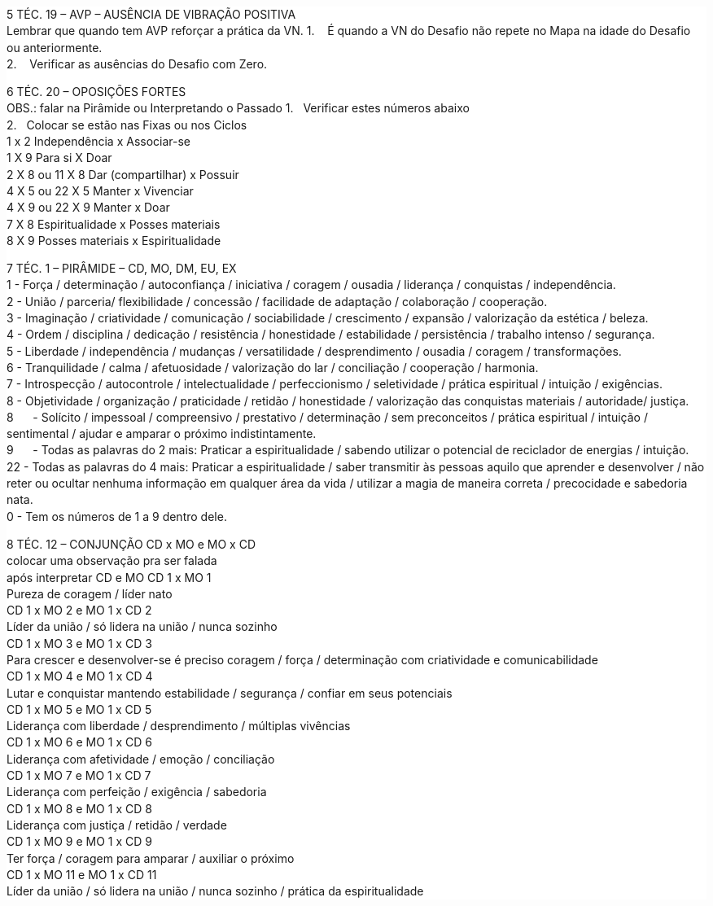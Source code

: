 5	TÉC. 19 – AVP – AUSÊNCIA DE VIBRAÇÃO POSITIVA  																								
		Lembrar que quando tem AVP reforçar a prática da VN.	1.    É quando a VN do Desafio não repete no Mapa na idade do Desafio ou anteriormente. 																						
			2.    Verificar as ausências do Desafio com Zero. 																						
																									
6	TÉC. 20 – OPOSIÇÕES FORTES																								
		OBS.: falar na Pirâmide ou Interpretando o Passado	1.   Verificar estes números abaixo 																						
			2.   Colocar se estão nas Fixas ou nos Ciclos																						
			1 x 2  Independência x Associar-se																						
			1 X 9 Para si X Doar																						
			2 X 8 ou 11 X 8 Dar (compartilhar) x Possuir																						
			4 X 5 ou 22 X 5 Manter x Vivenciar																						
			4 X 9 ou 22 X 9 Manter x Doar																						
			7 X 8 Espiritualidade x Posses materiais																						
			8 X 9 Posses materiais x Espiritualidade																						
																									
7	TÉC. 1 – PIRÂMIDE – CD, MO, DM, EU, EX																								
			1 - Força / determinação / autoconfiança / iniciativa / coragem / ousadia / liderança / conquistas / independência.																						
			2 - União / parceria/ flexibilidade / concessão / facilidade de adaptação / colaboração / cooperação.																						
			3 - Imaginação / criatividade / comunicação / sociabilidade / crescimento / expansão / valorização da estética / beleza.																						
			4 - Ordem / disciplina / dedicação / resistência / honestidade / estabilidade / persistência / trabalho intenso / segurança.																						
			5 - Liberdade / independência / mudanças / versatilidade / desprendimento / ousadia / coragem / transformações.																						
			6 - Tranquilidade / calma / afetuosidade / valorização do lar / conciliação / cooperação / harmonia.																						
			7 - Introspecção / autocontrole / intelectualidade / perfeccionismo / seletividade / prática espiritual / intuição / exigências.																						
			8 - Objetividade / organização / praticidade / retidão / honestidade / valorização das conquistas materiais / autoridade/ justiça.																						
			8      - Solícito / impessoal / compreensivo / prestativo / determinação / sem preconceitos / prática espiritual / intuição / sentimental / ajudar e amparar o próximo indistintamente.																						
			9      - Todas as palavras do 2 mais: Praticar a espiritualidade / sabendo utilizar o potencial de reciclador de energias / intuição.																						
			22 - Todas as palavras do 4 mais: Praticar a espiritualidade / saber transmitir às pessoas aquilo que aprender e desenvolver / não reter ou ocultar nenhuma informação em qualquer área da vida / utilizar a magia de maneira correta / precocidade e sabedoria nata.																						
			0 - Tem os números de 1 a 9 dentro dele. 																						
																									
8	TÉC. 12 – CONJUNÇÃO CD x MO e MO x CD																								
		colocar uma observação pra ser falada 																							
		após interpretar CD e MO	CD 1 x MO 1																						
			Pureza de coragem / líder nato 																						
			CD 1 x MO 2 e MO 1 x CD 2																						
			Líder da união / só lidera na união / nunca sozinho 																						
			CD 1 x MO 3 e MO 1 x CD 3																						
			Para crescer e desenvolver-se é preciso coragem / força / determinação com criatividade e comunicabilidade																						
			CD 1 x MO 4 e MO 1 x CD 4																						
			Lutar e conquistar mantendo estabilidade / segurança /  confiar em seus potenciais																						
			CD 1 x MO 5 e MO 1 x CD 5																						
			Liderança com liberdade / desprendimento / múltiplas vivências																						
			CD 1 x MO 6 e MO 1 x CD 6																						
			Liderança com afetividade / emoção / conciliação																						
			CD 1 x MO 7 e MO 1 x CD 7																						
			Liderança com perfeição / exigência / sabedoria																						
			CD 1 x MO 8 e MO 1 x CD 8																						
			Liderança com justiça / retidão / verdade																						
			CD 1 x MO 9 e MO 1 x CD 9																						
			Ter força / coragem para amparar / auxiliar o próximo																						
			CD 1 x MO 11 e MO 1 x CD 11																						
			Líder da união / só lidera na união / nunca sozinho / prática da espiritualidade																						